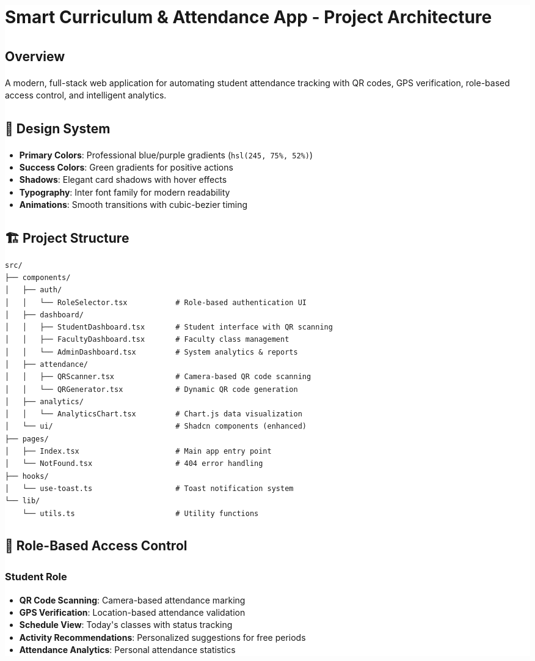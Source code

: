 # Smart Curriculum & Attendance App - Project Architecture

## Overview
A modern, full-stack web application for automating student attendance tracking with QR codes, GPS verification, role-based access control, and intelligent analytics.

## 🎨 Design System
- **Primary Colors**: Professional blue/purple gradients (`hsl(245, 75%, 52%)`)
- **Success Colors**: Green gradients for positive actions
- **Shadows**: Elegant card shadows with hover effects
- **Typography**: Inter font family for modern readability
- **Animations**: Smooth transitions with cubic-bezier timing

## 🏗️ Project Structure

```
src/
├── components/
│   ├── auth/
│   │   └── RoleSelector.tsx           # Role-based authentication UI
│   ├── dashboard/
│   │   ├── StudentDashboard.tsx       # Student interface with QR scanning
│   │   ├── FacultyDashboard.tsx       # Faculty class management
│   │   └── AdminDashboard.tsx         # System analytics & reports
│   ├── attendance/
│   │   ├── QRScanner.tsx              # Camera-based QR code scanning
│   │   └── QRGenerator.tsx            # Dynamic QR code generation
│   ├── analytics/
│   │   └── AnalyticsChart.tsx         # Chart.js data visualization
│   └── ui/                            # Shadcn components (enhanced)
├── pages/
│   ├── Index.tsx                      # Main app entry point
│   └── NotFound.tsx                   # 404 error handling
├── hooks/
│   └── use-toast.ts                   # Toast notification system
└── lib/
    └── utils.ts                       # Utility functions
```

## 🔐 Role-Based Access Control

### Student Role
- **QR Code Scanning**: Camera-based attendance marking
- **GPS Verification**: Location-based attendance validation
- **Schedule View**: Today's classes with status tracking
- **Activity Recommendations**: Personalized suggestions for free periods
- **Attendance Analytics**: Personal attendance statistics
